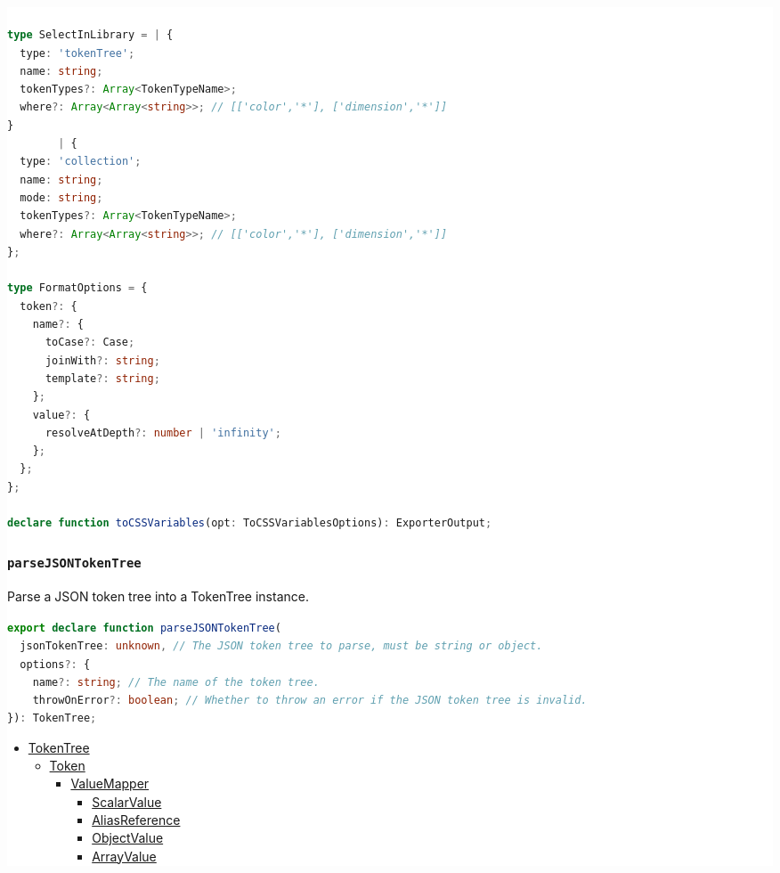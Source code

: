 ```typescript

type SelectInLibrary = | {
  type: 'tokenTree';
  name: string;
  tokenTypes?: Array<TokenTypeName>;
  where?: Array<Array<string>>; // [['color','*'], ['dimension','*']]  
}
        | {
  type: 'collection';
  name: string;
  mode: string;
  tokenTypes?: Array<TokenTypeName>;
  where?: Array<Array<string>>; // [['color','*'], ['dimension','*']]  
};

type FormatOptions = {
  token?: {
    name?: {
      toCase?: Case;
      joinWith?: string;
      template?: string;
    };
    value?: {
      resolveAtDepth?: number | 'infinity';
    };
  };
};

declare function toCSSVariables(opt: ToCSSVariablesOptions): ExporterOutput;
```

### `parseJSONTokenTree`

Parse a JSON token tree into a TokenTree instance.

```typescript
export declare function parseJSONTokenTree(
  jsonTokenTree: unknown, // The JSON token tree to parse, must be string or object. 
  options?: {
    name?: string; // The name of the token tree.
    throwOnError?: boolean; // Whether to throw an error if the JSON token tree is invalid.
}): TokenTree;
```

- [TokenTree](docs/api/TokenTree.md)
  - [Token](docs/api/Token.md)
    - [ValueMapper](docs/api/ValueMapper.md)
      - [ScalarValue](docs/api/ScalarValue.md)
      - [AliasReference](docs/api/AliasReference.md)
      - [ObjectValue](docs/api/ObjectValue.md)
      - [ArrayValue](docs/api/ArrayValue.md)
